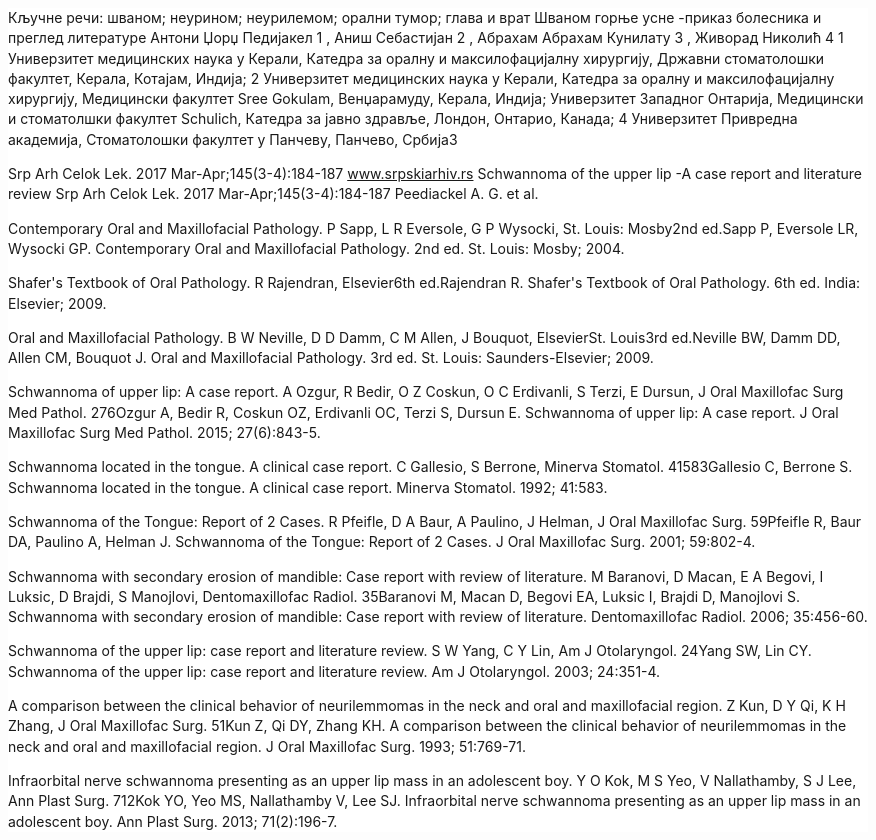 
Кључне речи: шваном; неурином; неурилемом; орални тумор; глава и врат Шваном горње усне -приказ болесника и преглед литературе Антони Џорџ Педијакел 1 , Аниш Себастијан 2 , Абрахам Абрахам Кунилату 3 , Живорад Николић 4 1 Универзитет медицинских наука у Керали, Катедра за оралну и максилофацијалну хирургију, Државни стоматолошки факултет, Керала, Котајам, Индија; 2 Универзитет медицинских наука у Керали, Катедра за оралну и максилофацијалну хирургију, Медицински факултет Sree Gokulаm, Венџарамуду, Керала, Индија; Универзитет Западног Онтарија, Медицински и стоматолшки факултет Schulich, Катедра за јавно здравље, Лондон, Онтарио, Канада; 4 Универзитет Привредна академија, Стоматолошки факултет у Панчеву, Панчево, Србија3 


Srp Arh Celok Lek. 2017 Mar-Apr;145(3-4):184-187 www.srpskiarhiv.rs
Schwannoma of the upper lip -A case report and literature review
Srp Arh Celok Lek. 2017 Mar-Apr;145(3-4):184-187
Peediackel A. G. et al.

Contemporary Oral and Maxillofacial Pathology. P Sapp, L R Eversole, G P Wysocki, St. Louis: Mosby2nd ed.Sapp P, Eversole LR, Wysocki GP. Contemporary Oral and Maxillofacial Pathology. 2nd ed. St. Louis: Mosby; 2004.

Shafer's Textbook of Oral Pathology. R Rajendran, Elsevier6th ed.Rajendran R. Shafer's Textbook of Oral Pathology. 6th ed. India: Elsevier; 2009.

Oral and Maxillofacial Pathology. B W Neville, D D Damm, C M Allen, J Bouquot, ElsevierSt. Louis3rd ed.Neville BW, Damm DD, Allen CM, Bouquot J. Oral and Maxillofacial Pathology. 3rd ed. St. Louis: Saunders-Elsevier; 2009.

Schwannoma of upper lip: A case report. A Ozgur, R Bedir, O Z Coskun, O C Erdivanli, S Terzi, E Dursun, J Oral Maxillofac Surg Med Pathol. 276Ozgur A, Bedir R, Coskun OZ, Erdivanli OC, Terzi S, Dursun E. Schwannoma of upper lip: A case report. J Oral Maxillofac Surg Med Pathol. 2015; 27(6):843-5.

Schwannoma located in the tongue. A clinical case report. C Gallesio, S Berrone, Minerva Stomatol. 41583Gallesio C, Berrone S. Schwannoma located in the tongue. A clinical case report. Minerva Stomatol. 1992; 41:583.

Schwannoma of the Tongue: Report of 2 Cases. R Pfeifle, D A Baur, A Paulino, J Helman, J Oral Maxillofac Surg. 59Pfeifle R, Baur DA, Paulino A, Helman J. Schwannoma of the Tongue: Report of 2 Cases. J Oral Maxillofac Surg. 2001; 59:802-4.

Schwannoma with secondary erosion of mandible: Case report with review of literature. M Baranovi, D Macan, E A Begovi, I Luksic, D Brajdi, S Manojlovi, Dentomaxillofac Radiol. 35Baranovi M, Macan D, Begovi EA, Luksic I, Brajdi D, Manojlovi S. Schwannoma with secondary erosion of mandible: Case report with review of literature. Dentomaxillofac Radiol. 2006; 35:456-60.

Schwannoma of the upper lip: case report and literature review. S W Yang, C Y Lin, Am J Otolaryngol. 24Yang SW, Lin CY. Schwannoma of the upper lip: case report and literature review. Am J Otolaryngol. 2003; 24:351-4.

A comparison between the clinical behavior of neurilemmomas in the neck and oral and maxillofacial region. Z Kun, D Y Qi, K H Zhang, J Oral Maxillofac Surg. 51Kun Z, Qi DY, Zhang KH. A comparison between the clinical behavior of neurilemmomas in the neck and oral and maxillofacial region. J Oral Maxillofac Surg. 1993; 51:769-71.

Infraorbital nerve schwannoma presenting as an upper lip mass in an adolescent boy. Y O Kok, M S Yeo, V Nallathamby, S J Lee, Ann Plast Surg. 712Kok YO, Yeo MS, Nallathamby V, Lee SJ. Infraorbital nerve schwannoma presenting as an upper lip mass in an adolescent boy. Ann Plast Surg. 2013; 71(2):196-7.
